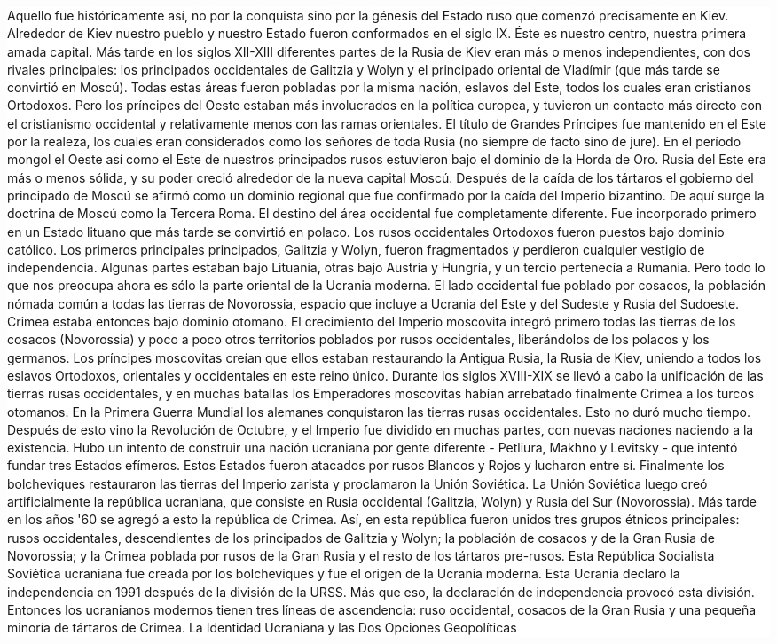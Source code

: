 Aquello fue históricamente así, no por la conquista sino por la génesis del Estado ruso que comenzó precisamente en Kiev. Alrededor de Kiev nuestro pueblo y nuestro Estado fueron conformados en el siglo IX.
Éste es nuestro centro, nuestra primera amada capital. Más tarde en los siglos XII-XIII diferentes partes de la Rusia de Kiev eran más o menos independientes, con dos rivales principales: los principados occidentales de Galitzia y Wolyn y el principado oriental de Vladímir (que más tarde se convirtió en Moscú).
Todas estas áreas fueron pobladas por la misma nación, eslavos del Este, todos los cuales eran cristianos Ortodoxos. Pero los príncipes del Oeste estaban más involucrados en la política europea, y tuvieron un contacto más directo con el cristianismo occidental y relativamente menos con las ramas orientales.
El título de Grandes Príncipes fue mantenido en el Este por la realeza, los cuales eran considerados como los señores de toda Rusia (no siempre de facto sino de jure). En el período mongol el Oeste así como el Este de nuestros principados rusos estuvieron bajo el dominio de la Horda de Oro. Rusia del Este era más o menos sólida, y su poder creció alrededor de la nueva capital Moscú.
Después de la caída de los tártaros el gobierno del principado de Moscú se afirmó como un dominio regional que fue confirmado por la caída del Imperio bizantino. De aquí surge la doctrina de Moscú como la Tercera Roma. El destino del área occidental fue completamente diferente.
Fue incorporado primero en un Estado lituano que más tarde se convirtió en polaco. Los rusos occidentales Ortodoxos fueron puestos bajo dominio católico. Los primeros principales principados, Galitzia y Wolyn, fueron fragmentados y perdieron cualquier vestigio de independencia.
Algunas partes estaban bajo Lituania, otras bajo Austria y Hungría, y un tercio pertenecía a Rumania. Pero todo lo que nos preocupa ahora es sólo la parte oriental de la Ucrania moderna.
El lado occidental fue poblado por cosacos, la población nómada común a todas las tierras de Novorossia, espacio que incluye a Ucrania del Este y del Sudeste y Rusia del Sudoeste.
Crimea estaba entonces bajo dominio otomano.
El crecimiento del Imperio moscovita integró primero todas las tierras de los cosacos (Novorossia) y poco a poco otros territorios poblados por rusos occidentales, liberándolos de los polacos y los germanos.
Los príncipes moscovitas creían que ellos estaban restaurando la Antigua Rusia, la Rusia de Kiev, uniendo a todos los eslavos Ortodoxos, orientales y occidentales en este reino único.
Durante los siglos XVIII-XIX se llevó a cabo la unificación de las tierras rusas occidentales, y en muchas batallas los Emperadores moscovitas habían arrebatado finalmente Crimea a los turcos otomanos.
En la Primera Guerra Mundial los alemanes conquistaron las tierras rusas occidentales. Esto no duró mucho tiempo. Después de esto vino la Revolución de Octubre, y el Imperio fue dividido en muchas partes, con nuevas naciones naciendo a la existencia.
Hubo un intento de construir una nación ucraniana por gente diferente - Petliura, Makhno y Levitsky - que intentó fundar tres Estados efímeros. Estos Estados fueron atacados por rusos Blancos y Rojos y lucharon entre sí. Finalmente los bolcheviques restauraron las tierras del Imperio zarista y proclamaron la Unión Soviética.
La Unión Soviética luego creó artificialmente la república ucraniana, que consiste en Rusia occidental (Galitzia, Wolyn) y Rusia del Sur (Novorossia).
Más tarde en los años '60 se agregó a esto la república de Crimea. Así, en esta república fueron unidos tres grupos étnicos principales: rusos occidentales, descendientes de los principados de Galitzia y Wolyn; la población de cosacos y de la Gran Rusia de Novorossia; y la Crimea poblada por rusos de la Gran Rusia y el resto de los tártaros pre-rusos.
Esta República Socialista Soviética ucraniana fue creada por los bolcheviques y fue el origen de la Ucrania moderna.
Esta Ucrania declaró la independencia en 1991 después de la división de la URSS. Más que eso, la declaración de independencia provocó esta división.
Entonces los ucranianos modernos tienen tres líneas de ascendencia: ruso occidental, cosacos de la Gran Rusia y una pequeña minoría de tártaros de Crimea.
La Identidad Ucraniana y las Dos Opciones Geopolíticas